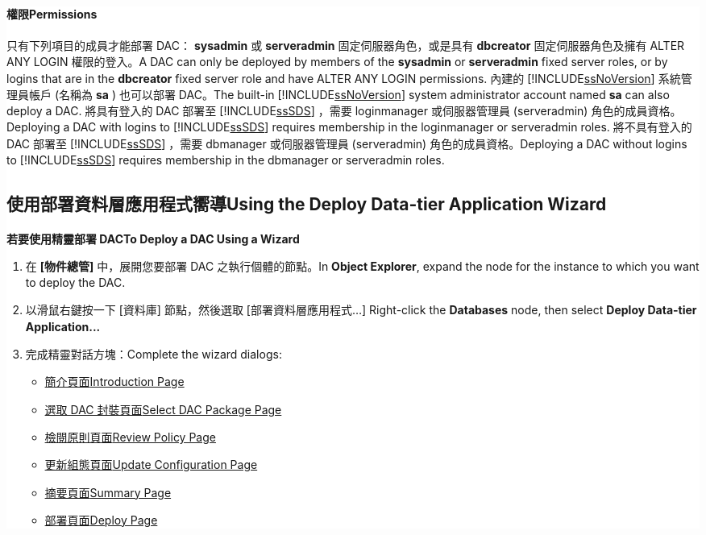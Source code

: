 ####  <a name="permissions"></a><a name="Permissions"></a> <span data-ttu-id="79d26-137">權限</span><span class="sxs-lookup"><span data-stu-id="79d26-137">Permissions</span></span>  
 <span data-ttu-id="79d26-138">只有下列項目的成員才能部署 DAC： **sysadmin** 或 **serveradmin** 固定伺服器角色，或是具有 **dbcreator** 固定伺服器角色及擁有 ALTER ANY LOGIN 權限的登入。</span><span class="sxs-lookup"><span data-stu-id="79d26-138">A DAC can only be deployed by members of the **sysadmin** or **serveradmin** fixed server roles, or by logins that are in the **dbcreator** fixed server role and have ALTER ANY LOGIN permissions.</span></span> <span data-ttu-id="79d26-139">內建的 [!INCLUDE[ssNoVersion](../../includes/ssnoversion-md.md)] 系統管理員帳戶 (名稱為 **sa** ) 也可以部署 DAC。</span><span class="sxs-lookup"><span data-stu-id="79d26-139">The built-in [!INCLUDE[ssNoVersion](../../includes/ssnoversion-md.md)] system administrator account named **sa** can also deploy a DAC.</span></span> <span data-ttu-id="79d26-140">將具有登入的 DAC 部署至 [!INCLUDE[ssSDS](../../includes/sssds-md.md)] ，需要 loginmanager 或伺服器管理員 (serveradmin) 角色的成員資格。</span><span class="sxs-lookup"><span data-stu-id="79d26-140">Deploying a DAC with logins to [!INCLUDE[ssSDS](../../includes/sssds-md.md)] requires membership in the loginmanager or serveradmin roles.</span></span> <span data-ttu-id="79d26-141">將不具有登入的 DAC 部署至 [!INCLUDE[ssSDS](../../includes/sssds-md.md)] ，需要 dbmanager 或伺服器管理員 (serveradmin) 角色的成員資格。</span><span class="sxs-lookup"><span data-stu-id="79d26-141">Deploying a DAC without logins to [!INCLUDE[ssSDS](../../includes/sssds-md.md)] requires membership in the dbmanager or serveradmin roles.</span></span>  
  
##  <a name="using-the-deploy-data-tier-application-wizard"></a><a name="UsingDeployDACWizard"></a><span data-ttu-id="79d26-142">使用部署資料層應用程式嚮導</span><span class="sxs-lookup"><span data-stu-id="79d26-142">Using the Deploy Data-tier Application Wizard</span></span>  
 <span data-ttu-id="79d26-143">**若要使用精靈部署 DAC**</span><span class="sxs-lookup"><span data-stu-id="79d26-143">**To Deploy a DAC Using a Wizard**</span></span>  
  
1.  <span data-ttu-id="79d26-144">在 **[物件總管]** 中，展開您要部署 DAC 之執行個體的節點。</span><span class="sxs-lookup"><span data-stu-id="79d26-144">In **Object Explorer**, expand the node for the instance to which you want to deploy the DAC.</span></span>  
  
2.  <span data-ttu-id="79d26-145">以滑鼠右鍵按一下 [資料庫]  節點，然後選取 [部署資料層應用程式…] </span><span class="sxs-lookup"><span data-stu-id="79d26-145">Right-click the **Databases** node, then select **Deploy Data-tier Application...**</span></span>  
  
3.  <span data-ttu-id="79d26-146">完成精靈對話方塊：</span><span class="sxs-lookup"><span data-stu-id="79d26-146">Complete the wizard dialogs:</span></span>  
  
    -   [<span data-ttu-id="79d26-147">簡介頁面</span><span class="sxs-lookup"><span data-stu-id="79d26-147">Introduction Page</span></span>](#Introduction)  
  
    -   [<span data-ttu-id="79d26-148">選取 DAC 封裝頁面</span><span class="sxs-lookup"><span data-stu-id="79d26-148">Select DAC Package Page</span></span>](#Select_dac_package)  
  
    -   [<span data-ttu-id="79d26-149">檢閱原則頁面</span><span class="sxs-lookup"><span data-stu-id="79d26-149">Review Policy Page</span></span>](#Review_policy)  
  
    -   [<span data-ttu-id="79d26-150">更新組態頁面</span><span class="sxs-lookup"><span data-stu-id="79d26-150">Update Configuration Page</span></span>](#Update_configuration)  
  
    -   [<span data-ttu-id="79d26-151">摘要頁面</span><span class="sxs-lookup"><span data-stu-id="79d26-151">Summary Page</span></span>](#Summary)  
  
    -   [<span data-ttu-id="79d26-152">部署頁面</span><span class="sxs-lookup"><span data-stu-id="79d26-152">Deploy Page</span></span>](#Deploy)  
  